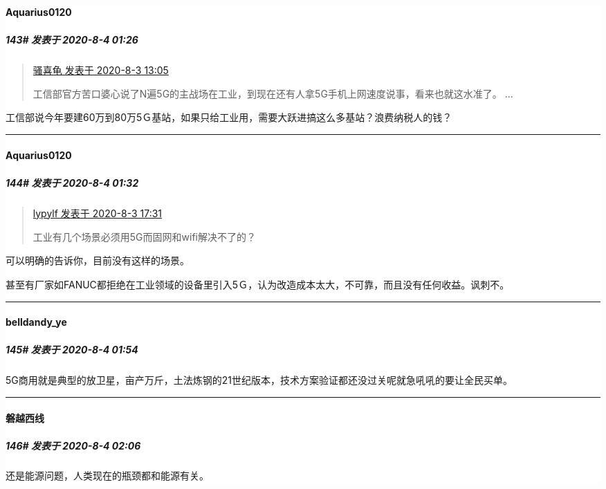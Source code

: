 ####  Aquarius0120  
##### 143#       发表于 2020-8-4 01:26



<blockquote><a href="httphttps://bbs.saraba1st.com/2b/forum.php?mod=redirect&amp;goto=findpost&amp;pid=48303755&amp;ptid=1952893" target="_blank">骚喜龟 发表于 2020-8-3 13:05</a>

工信部官方苦口婆心说了N遍5G的主战场在工业，到现在还有人拿5G手机上网速度说事，看来也就这水准了。 ...</blockquote>
工信部说今年要建60万到80万5Ｇ基站，如果只给工业用，需要大跃进搞这么多基站？浪费纳税人的钱？







*****

####  Aquarius0120  
##### 144#       发表于 2020-8-4 01:32



<blockquote><a href="httphttps://bbs.saraba1st.com/2b/forum.php?mod=redirect&amp;goto=findpost&amp;pid=48306063&amp;ptid=1952893" target="_blank">lypylf 发表于 2020-8-3 17:31</a>

工业有几个场景必须用5G而固网和wifi解决不了的？</blockquote>
可以明确的告诉你，目前没有这样的场景。

甚至有厂家如FANUC都拒绝在工业领域的设备里引入5Ｇ，认为改造成本太大，不可靠，而且没有任何收益。讽刺不。







*****

####  belldandy_ye  
##### 145#       发表于 2020-8-4 01:54




5G商用就是典型的放卫星，亩产万斤，土法炼钢的21世纪版本，技术方案验证都还没过关呢就急吼吼的要让全民买单。







*****

####  磐越西线  
##### 146#       发表于 2020-8-4 02:06




还是能源问题，人类现在的瓶颈都和能源有关。




